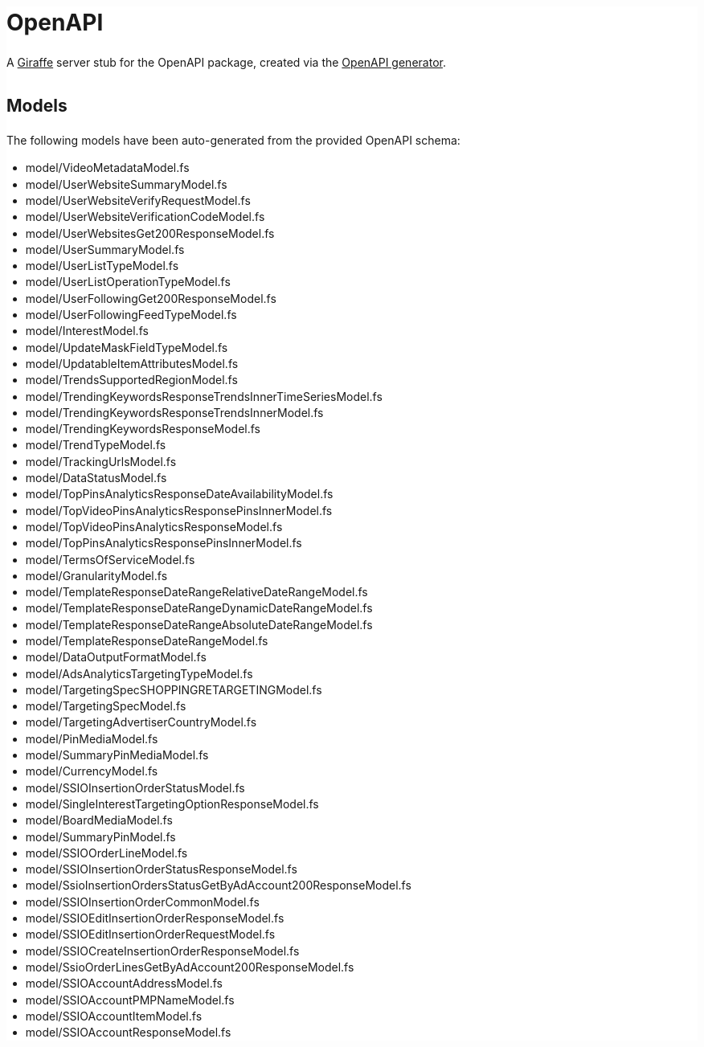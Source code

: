 # OpenAPI

A [Giraffe](https://github.com/giraffe-fsharp/Giraffe) server stub for the OpenAPI package, created via the [OpenAPI generator](https://github.com/OpenAPITools/openapi-generator/).

## Models

The following models have been auto-generated from the provided OpenAPI schema:

- model/VideoMetadataModel.fs
- model/UserWebsiteSummaryModel.fs
- model/UserWebsiteVerifyRequestModel.fs
- model/UserWebsiteVerificationCodeModel.fs
- model/UserWebsitesGet200ResponseModel.fs
- model/UserSummaryModel.fs
- model/UserListTypeModel.fs
- model/UserListOperationTypeModel.fs
- model/UserFollowingGet200ResponseModel.fs
- model/UserFollowingFeedTypeModel.fs
- model/InterestModel.fs
- model/UpdateMaskFieldTypeModel.fs
- model/UpdatableItemAttributesModel.fs
- model/TrendsSupportedRegionModel.fs
- model/TrendingKeywordsResponseTrendsInnerTimeSeriesModel.fs
- model/TrendingKeywordsResponseTrendsInnerModel.fs
- model/TrendingKeywordsResponseModel.fs
- model/TrendTypeModel.fs
- model/TrackingUrlsModel.fs
- model/DataStatusModel.fs
- model/TopPinsAnalyticsResponseDateAvailabilityModel.fs
- model/TopVideoPinsAnalyticsResponsePinsInnerModel.fs
- model/TopVideoPinsAnalyticsResponseModel.fs
- model/TopPinsAnalyticsResponsePinsInnerModel.fs
- model/TermsOfServiceModel.fs
- model/GranularityModel.fs
- model/TemplateResponseDateRangeRelativeDateRangeModel.fs
- model/TemplateResponseDateRangeDynamicDateRangeModel.fs
- model/TemplateResponseDateRangeAbsoluteDateRangeModel.fs
- model/TemplateResponseDateRangeModel.fs
- model/DataOutputFormatModel.fs
- model/AdsAnalyticsTargetingTypeModel.fs
- model/TargetingSpecSHOPPINGRETARGETINGModel.fs
- model/TargetingSpecModel.fs
- model/TargetingAdvertiserCountryModel.fs
- model/PinMediaModel.fs
- model/SummaryPinMediaModel.fs
- model/CurrencyModel.fs
- model/SSIOInsertionOrderStatusModel.fs
- model/SingleInterestTargetingOptionResponseModel.fs
- model/BoardMediaModel.fs
- model/SummaryPinModel.fs
- model/SSIOOrderLineModel.fs
- model/SSIOInsertionOrderStatusResponseModel.fs
- model/SsioInsertionOrdersStatusGetByAdAccount200ResponseModel.fs
- model/SSIOInsertionOrderCommonModel.fs
- model/SSIOEditInsertionOrderResponseModel.fs
- model/SSIOEditInsertionOrderRequestModel.fs
- model/SSIOCreateInsertionOrderResponseModel.fs
- model/SsioOrderLinesGetByAdAccount200ResponseModel.fs
- model/SSIOAccountAddressModel.fs
- model/SSIOAccountPMPNameModel.fs
- model/SSIOAccountItemModel.fs
- model/SSIOAccountResponseModel.fs